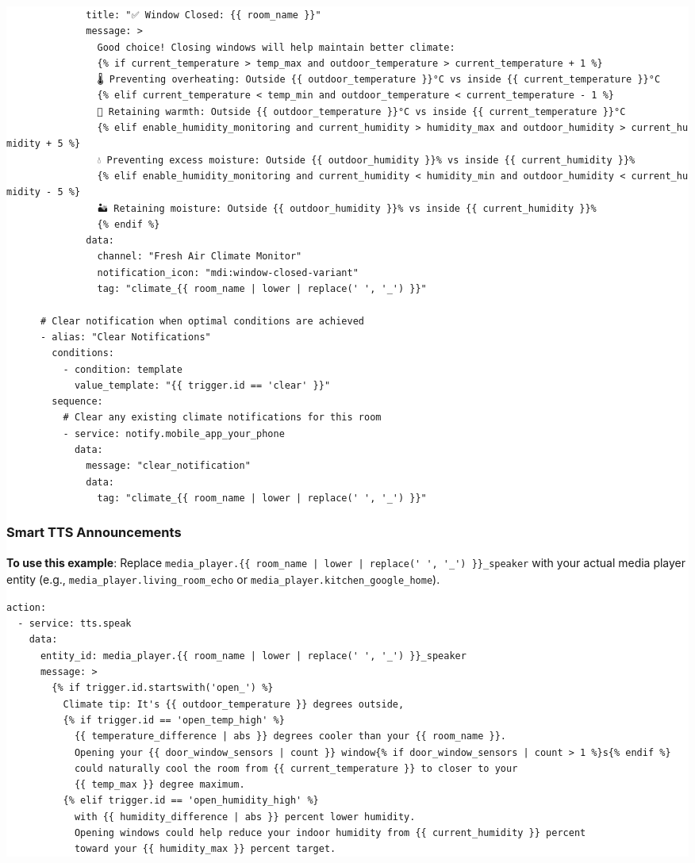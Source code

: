 ```
              title: "✅ Window Closed: {{ room_name }}"
              message: >
                Good choice! Closing windows will help maintain better climate:
                {% if current_temperature > temp_max and outdoor_temperature > current_temperature + 1 %}
                🌡️ Preventing overheating: Outside {{ outdoor_temperature }}°C vs inside {{ current_temperature }}°C
                {% elif current_temperature < temp_min and outdoor_temperature < current_temperature - 1 %}
                🧊 Retaining warmth: Outside {{ outdoor_temperature }}°C vs inside {{ current_temperature }}°C
                {% elif enable_humidity_monitoring and current_humidity > humidity_max and outdoor_humidity > current_humidity + 5 %}
                💧 Preventing excess moisture: Outside {{ outdoor_humidity }}% vs inside {{ current_humidity }}%
                {% elif enable_humidity_monitoring and current_humidity < humidity_min and outdoor_humidity < current_humidity - 5 %}
                🏜️ Retaining moisture: Outside {{ outdoor_humidity }}% vs inside {{ current_humidity }}%
                {% endif %}
              data:
                channel: "Fresh Air Climate Monitor"
                notification_icon: "mdi:window-closed-variant"
                tag: "climate_{{ room_name | lower | replace(' ', '_') }}"

      # Clear notification when optimal conditions are achieved
      - alias: "Clear Notifications"
        conditions:
          - condition: template
            value_template: "{{ trigger.id == 'clear' }}"
        sequence:
          # Clear any existing climate notifications for this room
          - service: notify.mobile_app_your_phone
            data:
              message: "clear_notification"
              data:
                tag: "climate_{{ room_name | lower | replace(' ', '_') }}"
```

### Smart TTS Announcements

**To use this example**: Replace `media_player.{{ room_name | lower | replace(' ', '_') }}_speaker` with your actual media player entity (e.g., `media_player.living_room_echo` or `media_player.kitchen_google_home`).

```
action:
  - service: tts.speak
    data:
      entity_id: media_player.{{ room_name | lower | replace(' ', '_') }}_speaker
      message: >
        {% if trigger.id.startswith('open_') %}
          Climate tip: It's {{ outdoor_temperature }} degrees outside, 
          {% if trigger.id == 'open_temp_high' %}
            {{ temperature_difference | abs }} degrees cooler than your {{ room_name }}.
            Opening your {{ door_window_sensors | count }} window{% if door_window_sensors | count > 1 %}s{% endif %} 
            could naturally cool the room from {{ current_temperature }} to closer to your 
            {{ temp_max }} degree maximum.
          {% elif trigger.id == 'open_humidity_high' %}
            with {{ humidity_difference | abs }} percent lower humidity. 
            Opening windows could help reduce your indoor humidity from {{ current_humidity }} percent 
            toward your {{ humidity_max }} percent target.
```